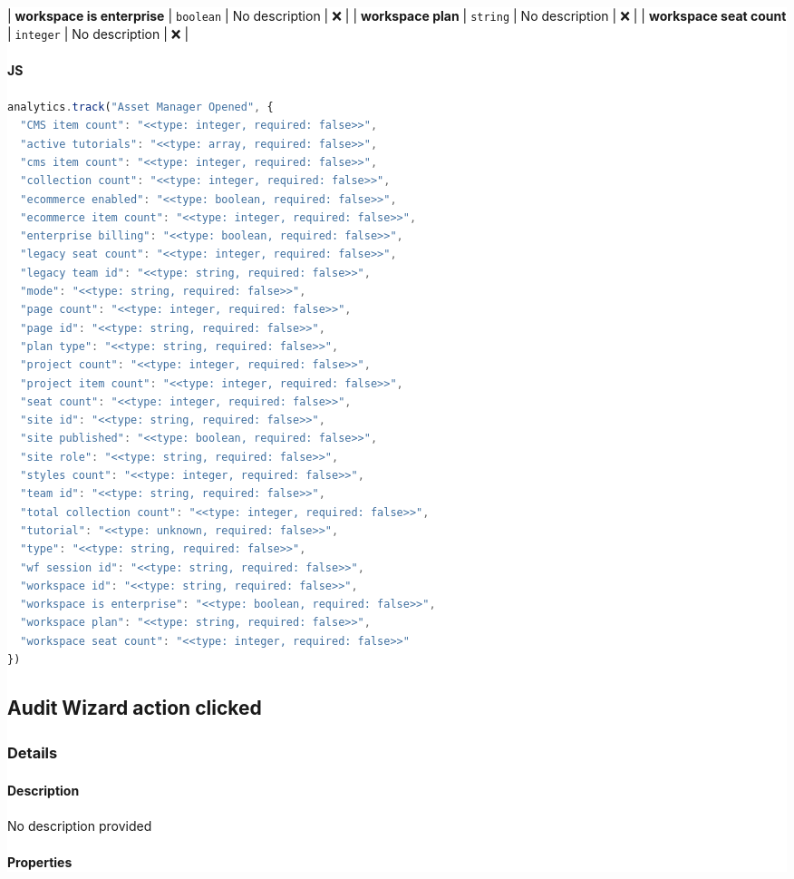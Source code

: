 | **workspace is enterprise** | `boolean` | No description | ❌ |
| **workspace plan** | `string` | No description | ❌ |
| **workspace seat count** | `integer` | No description | ❌ |
#### **JS**

```javascript
analytics.track("Asset Manager Opened", {
  "CMS item count": "<<type: integer, required: false>>",
  "active tutorials": "<<type: array, required: false>>",
  "cms item count": "<<type: integer, required: false>>",
  "collection count": "<<type: integer, required: false>>",
  "ecommerce enabled": "<<type: boolean, required: false>>",
  "ecommerce item count": "<<type: integer, required: false>>",
  "enterprise billing": "<<type: boolean, required: false>>",
  "legacy seat count": "<<type: integer, required: false>>",
  "legacy team id": "<<type: string, required: false>>",
  "mode": "<<type: string, required: false>>",
  "page count": "<<type: integer, required: false>>",
  "page id": "<<type: string, required: false>>",
  "plan type": "<<type: string, required: false>>",
  "project count": "<<type: integer, required: false>>",
  "project item count": "<<type: integer, required: false>>",
  "seat count": "<<type: integer, required: false>>",
  "site id": "<<type: string, required: false>>",
  "site published": "<<type: boolean, required: false>>",
  "site role": "<<type: string, required: false>>",
  "styles count": "<<type: integer, required: false>>",
  "team id": "<<type: string, required: false>>",
  "total collection count": "<<type: integer, required: false>>",
  "tutorial": "<<type: unknown, required: false>>",
  "type": "<<type: string, required: false>>",
  "wf session id": "<<type: string, required: false>>",
  "workspace id": "<<type: string, required: false>>",
  "workspace is enterprise": "<<type: boolean, required: false>>",
  "workspace plan": "<<type: string, required: false>>",
  "workspace seat count": "<<type: integer, required: false>>"
})
```






## Audit Wizard action clicked


### **Details**

#### **Description**

No description provided
#### **Properties**
